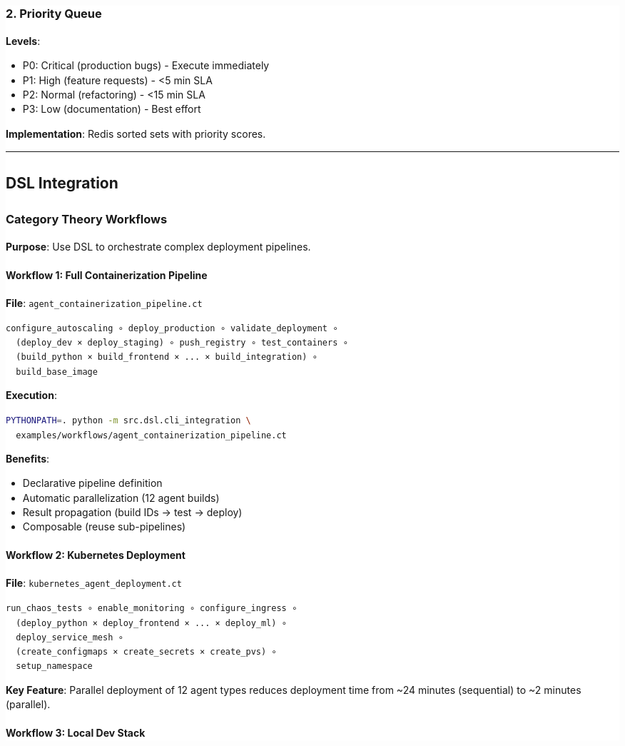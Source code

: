 ### 2. Priority Queue

**Levels**:
- P0: Critical (production bugs) - Execute immediately
- P1: High (feature requests) - <5 min SLA
- P2: Normal (refactoring) - <15 min SLA
- P3: Low (documentation) - Best effort

**Implementation**: Redis sorted sets with priority scores.

---

## DSL Integration

### Category Theory Workflows

**Purpose**: Use DSL to orchestrate complex deployment pipelines.

#### Workflow 1: Full Containerization Pipeline

**File**: `agent_containerization_pipeline.ct`
```
configure_autoscaling ∘ deploy_production ∘ validate_deployment ∘
  (deploy_dev × deploy_staging) ∘ push_registry ∘ test_containers ∘
  (build_python × build_frontend × ... × build_integration) ∘
  build_base_image
```

**Execution**:
```bash
PYTHONPATH=. python -m src.dsl.cli_integration \
  examples/workflows/agent_containerization_pipeline.ct
```

**Benefits**:
- Declarative pipeline definition
- Automatic parallelization (12 agent builds)
- Result propagation (build IDs → test → deploy)
- Composable (reuse sub-pipelines)

#### Workflow 2: Kubernetes Deployment

**File**: `kubernetes_agent_deployment.ct`
```
run_chaos_tests ∘ enable_monitoring ∘ configure_ingress ∘
  (deploy_python × deploy_frontend × ... × deploy_ml) ∘
  deploy_service_mesh ∘
  (create_configmaps × create_secrets × create_pvs) ∘
  setup_namespace
```

**Key Feature**: Parallel deployment of 12 agent types reduces deployment time from ~24 minutes (sequential) to ~2 minutes (parallel).

#### Workflow 3: Local Dev Stack
